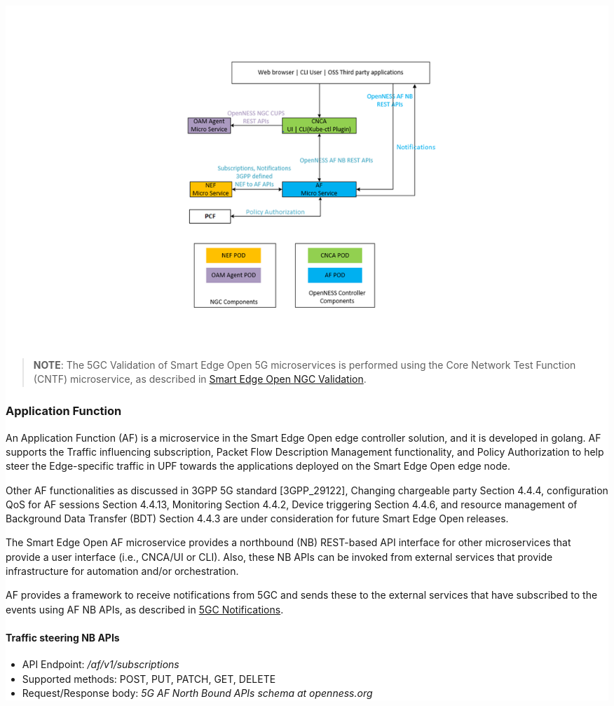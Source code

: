 ![5G Smart Edge Open Microservices](ngc-images/5g_openess_microservices.png)

>**NOTE**: The 5GC Validation of Smart Edge Open 5G microservices is performed using the Core Network Test Function (CNTF) microservice, as described in [Smart Edge Open NGC Validation](#smart-edge-open-ngc-validation).

### Application Function

An Application Function (AF) is a microservice in the Smart Edge Open edge controller solution, and it is developed in golang. AF supports the Traffic influencing subscription, Packet Flow Description Management functionality, and Policy Authorization to help steer the Edge-specific traffic in UPF towards the applications deployed on the Smart Edge Open edge node.

Other AF functionalities as discussed in 3GPP 5G standard [3GPP_29122], Changing chargeable party Section 4.4.4, configuration QoS for AF sessions Section 4.4.13, Monitoring Section 4.4.2, Device triggering Section 4.4.6, and resource management of Background Data Transfer (BDT) Section 4.4.3 are under consideration for future Smart Edge Open releases.

The Smart Edge Open AF microservice provides a northbound (NB) REST-based API interface for other microservices that provide a user interface (i.e., CNCA/UI or CLI). Also, these NB APIs can be invoked from external services that provide infrastructure for automation and/or orchestration.

AF provides a framework to receive notifications from 5GC and sends these to the external services that have subscribed to the events using AF NB APIs, as described in [5GC Notifications](#5gc-notifications).

#### Traffic steering NB APIs

- API Endpoint: _/af/v1/subscriptions_
- Supported methods: POST, PUT, PATCH, GET, DELETE
- Request/Response body: _5G AF North Bound APIs schema at openness.org_
